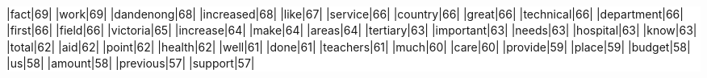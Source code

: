 |fact|69|
|work|69|
|dandenong|68|
|increased|68|
|like|67|
|service|66|
|country|66|
|great|66|
|technical|66|
|department|66|
|first|66|
|field|66|
|victoria|65|
|increase|64|
|make|64|
|areas|64|
|tertiary|63|
|important|63|
|needs|63|
|hospital|63|
|know|63|
|total|62|
|aid|62|
|point|62|
|health|62|
|well|61|
|done|61|
|teachers|61|
|much|60|
|care|60|
|provide|59|
|place|59|
|budget|58|
|us|58|
|amount|58|
|previous|57|
|support|57|